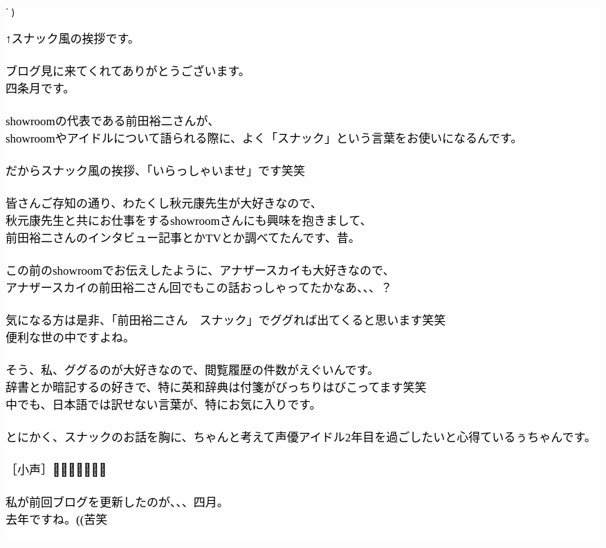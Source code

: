 ` )</span></p><p class="p3" style="margin:0px;font-stretch:normal;font-size:17px;line-height:normal;color:rgb(0,0,0)"><span class="s3" style="font-family:UICTFontTextStyleBody">↑</span><span class="s4">スナック風の挨拶です。</span></p><p class="p2" style="margin:0px;font-stretch:normal;font-size:17px;line-height:normal;min-height:22px;color:rgb(0,0,0)"><span class="s3" style="font-family:UICTFontTextStyleBody"></span><br/></p><p class="p3" style="margin:0px;font-stretch:normal;font-size:17px;line-height:normal;color:rgb(0,0,0)"><span class="s4">ブログ見に来てくれてありがとうございます。</span></p><p class="p3" style="margin:0px;font-stretch:normal;font-size:17px;line-height:normal;color:rgb(0,0,0)"><span class="s4">四条月です。</span></p><p class="p2" style="margin:0px;font-stretch:normal;font-size:17px;line-height:normal;min-height:22px;color:rgb(0,0,0)"><span class="s3" style="font-family:UICTFontTextStyleBody"></span><br/></p><p class="p3" style="margin:0px;font-stretch:normal;font-size:17px;line-height:normal;color:rgb(0,0,0)"><span class="s3" style="font-family:UICTFontTextStyleBody">showroom</span><span class="s4">の代表である前田裕二さんが、</span></p><p class="p3" style="margin:0px;font-stretch:normal;font-size:17px;line-height:normal;color:rgb(0,0,0)"><span class="s3" style="font-family:UICTFontTextStyleBody">showroom</span><span class="s4">やアイドルについて語られる際に、よく「スナック」という言葉をお使いになるんです。</span></p><p class="p2" style="margin:0px;font-stretch:normal;font-size:17px;line-height:normal;min-height:22px;color:rgb(0,0,0)"><span class="s3" style="font-family:UICTFontTextStyleBody"></span><br/></p><p class="p3" style="margin:0px;font-stretch:normal;font-size:17px;line-height:normal;color:rgb(0,0,0)"><span class="s4">だからスナック風の挨拶、「いらっしゃいませ」です笑笑</span></p><p class="p2" style="margin:0px;font-stretch:normal;font-size:17px;line-height:normal;min-height:22px;color:rgb(0,0,0)"><span class="s3" style="font-family:UICTFontTextStyleBody"></span><br/></p><p class="p3" style="margin:0px;font-stretch:normal;font-size:17px;line-height:normal;color:rgb(0,0,0)"><span class="s4">皆さんご存知の通り、わたくし秋元康先生が大好きなので、</span></p><p class="p3" style="margin:0px;font-stretch:normal;font-size:17px;line-height:normal;color:rgb(0,0,0)"><span class="s4">秋元康先生と共にお仕事をする</span><span class="s3" style="font-family:UICTFontTextStyleBody">showroom</span><span class="s4">さんにも興味を抱きまして、</span></p><p class="p3" style="margin:0px;font-stretch:normal;font-size:17px;line-height:normal;color:rgb(0,0,0)"><span class="s4">前田裕二さんのインタビュー記事とか</span><span class="s3" style="font-family:UICTFontTextStyleBody">TV</span><span class="s4">とか調べてたんです、昔。</span></p><p class="p2" style="margin:0px;font-stretch:normal;font-size:17px;line-height:normal;min-height:22px;color:rgb(0,0,0)"><span class="s3" style="font-family:UICTFontTextStyleBody"></span><br/></p><p class="p3" style="margin:0px;font-stretch:normal;font-size:17px;line-height:normal;color:rgb(0,0,0)"><span class="s4">この前の</span><span class="s3" style="font-family:UICTFontTextStyleBody">showroom</span><span class="s4">でお伝えしたように、アナザースカイも大好きなので、</span></p><p class="p3" style="margin:0px;font-stretch:normal;font-size:17px;line-height:normal;color:rgb(0,0,0)"><span class="s4">アナザースカイの前田裕二さん回でもこの話おっしゃってたかなあ、、、？</span></p><p class="p2" style="margin:0px;font-stretch:normal;font-size:17px;line-height:normal;min-height:22px;color:rgb(0,0,0)"><span class="s3" style="font-family:UICTFontTextStyleBody"></span><br/></p><p class="p3" style="margin:0px;font-stretch:normal;font-size:17px;line-height:normal;color:rgb(0,0,0)"><span class="s4">気になる方は是非、「前田裕二さん　スナック」でググれば出てくると思います笑笑</span></p><p class="p3" style="margin:0px;font-stretch:normal;font-size:17px;line-height:normal;color:rgb(0,0,0)"><span class="s4">便利な世の中ですよね。</span></p><p class="p2" style="margin:0px;font-stretch:normal;font-size:17px;line-height:normal;min-height:22px;color:rgb(0,0,0)"><span class="s3" style="font-family:UICTFontTextStyleBody"></span><br/></p><p class="p3" style="margin:0px;font-stretch:normal;font-size:17px;line-height:normal;color:rgb(0,0,0)"><span class="s4">そう、私、ググるのが大好きなので、閲覧履歴の件数がえぐいんです。</span></p><p class="p3" style="margin:0px;font-stretch:normal;font-size:17px;line-height:normal;color:rgb(0,0,0)"><span class="s4">辞書とか暗記するの好きで、特に英和辞典は付箋がびっちりはびこってます笑笑</span></p><p class="p3" style="margin:0px;font-stretch:normal;font-size:17px;line-height:normal;color:rgb(0,0,0)"><span class="s4">中でも、日本語では訳せない言葉が、特にお気に入りです。</span></p><p class="p2" style="margin:0px;font-stretch:normal;font-size:17px;line-height:normal;min-height:22px;color:rgb(0,0,0)"><span class="s3" style="font-family:UICTFontTextStyleBody"></span><br/></p><p class="p3" style="margin:0px;font-stretch:normal;font-size:17px;line-height:normal;color:rgb(0,0,0)"><span class="s4">とにかく、スナックのお話を胸に、ちゃんと考えて声優アイドル</span><span class="s3" style="font-family:UICTFontTextStyleBody">2</span><span class="s4">年目を過ごしたいと心得ているぅちゃんです。</span></p><p class="p2" style="margin:0px;font-stretch:normal;font-size:17px;line-height:normal;min-height:22px;color:rgb(0,0,0)"><span class="s3" style="font-family:UICTFontTextStyleBody"></span><br/></p><p class="p5" style="margin:0px;font-stretch:normal;font-size:17px;line-height:normal;color:rgb(0,0,0)"><span class="s4">［小声］</span><span class="s5">🐌🐌🐌🐌🐌🐌🐌</span></p><p class="p2" style="margin:0px;font-stretch:normal;font-size:17px;line-height:normal;min-height:22px;color:rgb(0,0,0)"><span class="s3" style="font-family:UICTFontTextStyleBody"></span><br/></p><p class="p3" style="margin:0px;font-stretch:normal;font-size:17px;line-height:normal;color:rgb(0,0,0)"><span class="s4">私が前回ブログを更新したのが、、、四月。</span></p><p class="p3" style="margin:0px;font-stretch:normal;font-size:17px;line-height:normal;color:rgb(0,0,0)"><span class="s4">去年ですね。</span><span class="s3" style="font-family:UICTFontTextStyleBody">((</span><span class="s4">苦笑</span></p><p class="p2" style="margin:0px;font-stretch:normal;font-size:17px;line-height:normal;min-height:22px;color:rgb(0,0,0)">
